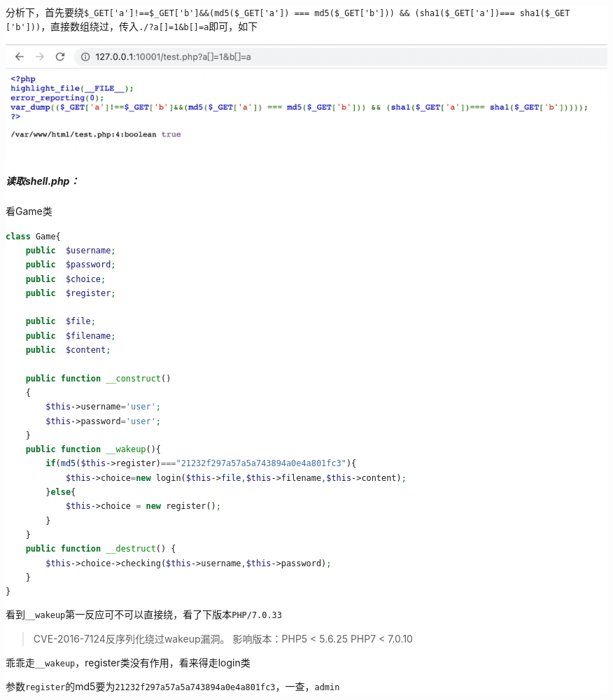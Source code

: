 分析下，首先要绕`$_GET['a']!==$_GET['b']&&(md5($_GET['a']) === md5($_GET['b'])) && (sha1($_GET['a'])=== sha1($_GET['b']))`，直接数组绕过，传入`./?a[]=1&b[]=a`即可，如下

![shuzu](nepctf2021/image-20210322152923642.png)

##### 读取shell.php：

看Game类

```php
class Game{
    public  $username;
    public  $password;
    public  $choice;
    public  $register;

    public  $file;
    public  $filename;
    public  $content;
    
    public function __construct()
    {
        $this->username='user';
        $this->password='user';
    }
    public function __wakeup(){
        if(md5($this->register)==="21232f297a57a5a743894a0e4a801fc3"){
            $this->choice=new login($this->file,$this->filename,$this->content);
        }else{
            $this->choice = new register();
        }
    }
    public function __destruct() {
        $this->choice->checking($this->username,$this->password);
    }
}
```

看到`__wakeup`第一反应可不可以直接绕，看了下版本`PHP/7.0.33`

> CVE-2016-7124反序列化绕过wakeup漏洞。
> 影响版本：PHP5 < 5.6.25 PHP7 < 7.0.10

乖乖走`__wakeup`，register类没有作用，看来得走login类

参数`register`的md5要为`21232f297a57a5a743894a0e4a801fc3`，一查，`admin`
